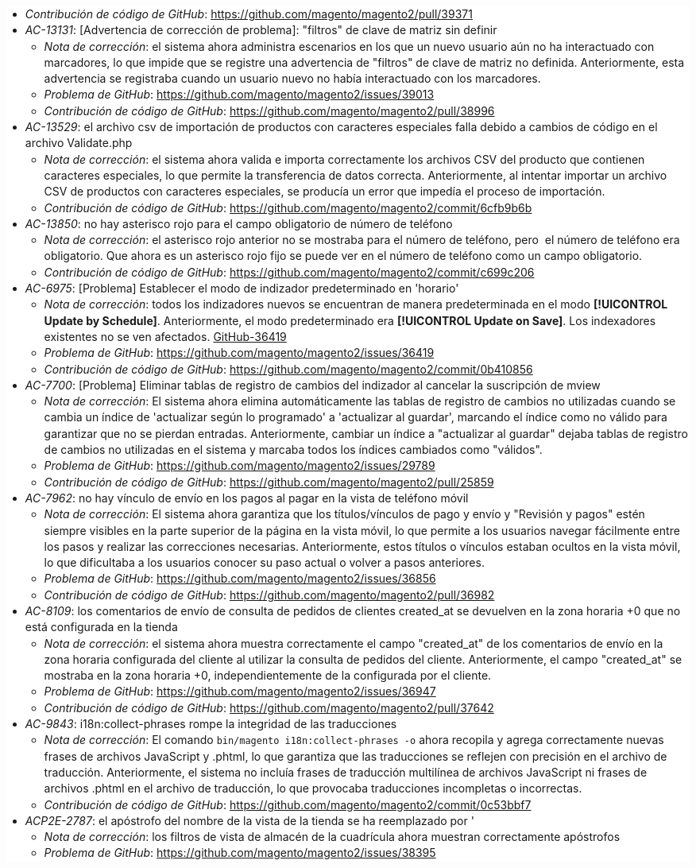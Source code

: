    * _Contribución de código de GitHub_: <https://github.com/magento/magento2/pull/39371>
* _AC-13131_: [Advertencia de corrección de problema]: &quot;filtros&quot; de clave de matriz sin definir
   * _Nota de corrección_: el sistema ahora administra escenarios en los que un nuevo usuario aún no ha interactuado con marcadores, lo que impide que se registre una advertencia de &quot;filtros&quot; de clave de matriz no definida. Anteriormente, esta advertencia se registraba cuando un usuario nuevo no había interactuado con los marcadores.
   * _Problema de GitHub_: <https://github.com/magento/magento2/issues/39013>
   * _Contribución de código de GitHub_: <https://github.com/magento/magento2/pull/38996>
* _AC-13529_: el archivo csv de importación de productos con caracteres especiales falla debido a cambios de código en el archivo Validate.php
   * _Nota de corrección_: el sistema ahora valida e importa correctamente los archivos CSV del producto que contienen caracteres especiales, lo que permite la transferencia de datos correcta. Anteriormente, al intentar importar un archivo CSV de productos con caracteres especiales, se producía un error que impedía el proceso de importación.
   * _Contribución de código de GitHub_: <https://github.com/magento/magento2/commit/6cfb9b6b>
* _AC-13850_: no hay asterisco rojo para el campo obligatorio de número de teléfono
   * _Nota de corrección_: el asterisco rojo anterior no se mostraba para el número de teléfono, pero  el número de teléfono era obligatorio. Que ahora es un asterisco rojo fijo se puede ver en el número de teléfono como un campo obligatorio.
   * _Contribución de código de GitHub_: <https://github.com/magento/magento2/commit/c699c206>
* _AC-6975_: [Problema] Establecer el modo de indizador predeterminado en &#39;horario&#39;
   * _Nota de corrección_: todos los indizadores nuevos se encuentran de manera predeterminada en el modo **[!UICONTROL Update by Schedule]**.  Anteriormente, el modo predeterminado era **[!UICONTROL Update on Save]**. Los indexadores existentes no se ven afectados. [GitHub-36419](https://github.com/magento/magento2/issues/36419)
   * _Problema de GitHub_: <https://github.com/magento/magento2/issues/36419>
   * _Contribución de código de GitHub_: <https://github.com/magento/magento2/commit/0b410856>
* _AC-7700_: [Problema] Eliminar tablas de registro de cambios del indizador al cancelar la suscripción de mview
   * _Nota de corrección_: El sistema ahora elimina automáticamente las tablas de registro de cambios no utilizadas cuando se cambia un índice de &#39;actualizar según lo programado&#39; a &#39;actualizar al guardar&#39;, marcando el índice como no válido para garantizar que no se pierdan entradas. Anteriormente, cambiar un índice a &quot;actualizar al guardar&quot; dejaba tablas de registro de cambios no utilizadas en el sistema y marcaba todos los índices cambiados como &quot;válidos&quot;.
   * _Problema de GitHub_: <https://github.com/magento/magento2/issues/29789>
   * _Contribución de código de GitHub_: <https://github.com/magento/magento2/pull/25859>
* _AC-7962_: no hay vínculo de envío en los pagos al pagar en la vista de teléfono móvil
   * _Nota de corrección_: El sistema ahora garantiza que los títulos/vínculos de pago y envío y &quot;Revisión y pagos&quot; estén siempre visibles en la parte superior de la página en la vista móvil, lo que permite a los usuarios navegar fácilmente entre los pasos y realizar las correcciones necesarias. Anteriormente, estos títulos o vínculos estaban ocultos en la vista móvil, lo que dificultaba a los usuarios conocer su paso actual o volver a pasos anteriores.
   * _Problema de GitHub_: <https://github.com/magento/magento2/issues/36856>
   * _Contribución de código de GitHub_: <https://github.com/magento/magento2/pull/36982>
* _AC-8109_: los comentarios de envío de consulta de pedidos de clientes created_at se devuelven en la zona horaria +0 que no está configurada en la tienda
   * _Nota de corrección_: el sistema ahora muestra correctamente el campo &quot;created_at&quot; de los comentarios de envío en la zona horaria configurada del cliente al utilizar la consulta de pedidos del cliente. Anteriormente, el campo &quot;created_at&quot; se mostraba en la zona horaria +0, independientemente de la configurada por el cliente.
   * _Problema de GitHub_: <https://github.com/magento/magento2/issues/36947>
   * _Contribución de código de GitHub_: <https://github.com/magento/magento2/pull/37642>
* _AC-9843_: i18n:collect-phrases rompe la integridad de las traducciones
   * _Nota de corrección_: El comando `bin/magento i18n:collect-phrases -o` ahora recopila y agrega correctamente nuevas frases de archivos JavaScript y .phtml, lo que garantiza que las traducciones se reflejen con precisión en el archivo de traducción. Anteriormente, el sistema no incluía frases de traducción multilínea de archivos JavaScript ni frases de archivos .phtml en el archivo de traducción, lo que provocaba traducciones incompletas o incorrectas.
   * _Contribución de código de GitHub_: <https://github.com/magento/magento2/commit/0c53bbf7>
* _ACP2E-2787_: el apóstrofo del nombre de la vista de la tienda se ha reemplazado por &#39;
   * _Nota de corrección_: los filtros de vista de almacén de la cuadrícula ahora muestran correctamente apóstrofos
   * _Problema de GitHub_: <https://github.com/magento/magento2/issues/38395>
